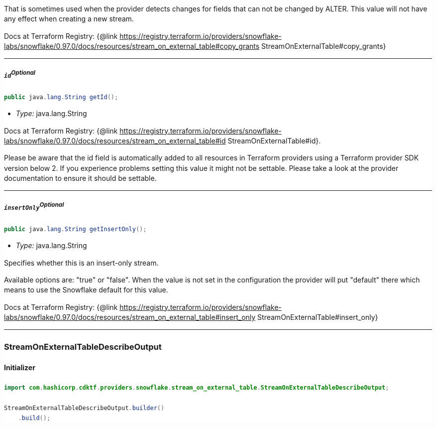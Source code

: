 That is sometimes used when the provider detects changes for fields that can not be changed by ALTER. This value will not have any effect when creating a new stream.

Docs at Terraform Registry: {@link https://registry.terraform.io/providers/snowflake-labs/snowflake/0.97.0/docs/resources/stream_on_external_table#copy_grants StreamOnExternalTable#copy_grants}

---

##### `id`<sup>Optional</sup> <a name="id" id="@cdktf/provider-snowflake.streamOnExternalTable.StreamOnExternalTableConfig.property.id"></a>

```java
public java.lang.String getId();
```

- *Type:* java.lang.String

Docs at Terraform Registry: {@link https://registry.terraform.io/providers/snowflake-labs/snowflake/0.97.0/docs/resources/stream_on_external_table#id StreamOnExternalTable#id}.

Please be aware that the id field is automatically added to all resources in Terraform providers using a Terraform provider SDK version below 2.
If you experience problems setting this value it might not be settable. Please take a look at the provider documentation to ensure it should be settable.

---

##### `insertOnly`<sup>Optional</sup> <a name="insertOnly" id="@cdktf/provider-snowflake.streamOnExternalTable.StreamOnExternalTableConfig.property.insertOnly"></a>

```java
public java.lang.String getInsertOnly();
```

- *Type:* java.lang.String

Specifies whether this is an insert-only stream.

Available options are: "true" or "false". When the value is not set in the configuration the provider will put "default" there which means to use the Snowflake default for this value.

Docs at Terraform Registry: {@link https://registry.terraform.io/providers/snowflake-labs/snowflake/0.97.0/docs/resources/stream_on_external_table#insert_only StreamOnExternalTable#insert_only}

---

### StreamOnExternalTableDescribeOutput <a name="StreamOnExternalTableDescribeOutput" id="@cdktf/provider-snowflake.streamOnExternalTable.StreamOnExternalTableDescribeOutput"></a>

#### Initializer <a name="Initializer" id="@cdktf/provider-snowflake.streamOnExternalTable.StreamOnExternalTableDescribeOutput.Initializer"></a>

```java
import com.hashicorp.cdktf.providers.snowflake.stream_on_external_table.StreamOnExternalTableDescribeOutput;

StreamOnExternalTableDescribeOutput.builder()
    .build();
```
